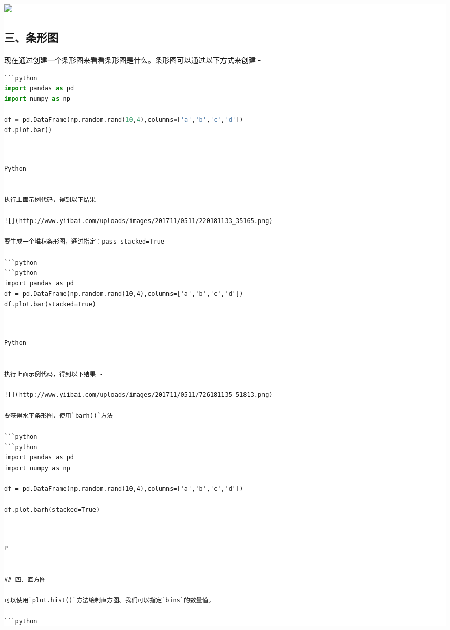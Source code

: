 ![](https://img-blog.csdn.net/20180316184334303?watermark/2/text/Ly9ibG9nLmNzZG4ubmV0L3FxXzM5NTIxNTU0/font/5a6L5L2T/fontsize/400/fill/I0JBQkFCMA==/dissolve/70)





## 三、条形图

现在通过创建一个条形图来看看条形图是什么。条形图可以通过以下方式来创建 -

```python
```python
import pandas as pd
import numpy as np

df = pd.DataFrame(np.random.rand(10,4),columns=['a','b','c','d'])
df.plot.bar()
```
```


Python


执行上面示例代码，得到以下结果 -

![](http://www.yiibai.com/uploads/images/201711/0511/220181133_35165.png)

要生成一个堆积条形图，通过指定：pass stacked=True -

```python
```python
import pandas as pd
df = pd.DataFrame(np.random.rand(10,4),columns=['a','b','c','d'])
df.plot.bar(stacked=True)
```
```


Python


执行上面示例代码，得到以下结果 -

![](http://www.yiibai.com/uploads/images/201711/0511/726181135_51813.png)

要获得水平条形图，使用`barh()`方法 -

```python
```python
import pandas as pd
import numpy as np

df = pd.DataFrame(np.random.rand(10,4),columns=['a','b','c','d'])

df.plot.barh(stacked=True)
```
```


P


## 四、直方图

可以使用`plot.hist()`方法绘制直方图。我们可以指定`bins`的数量值。

```python
```